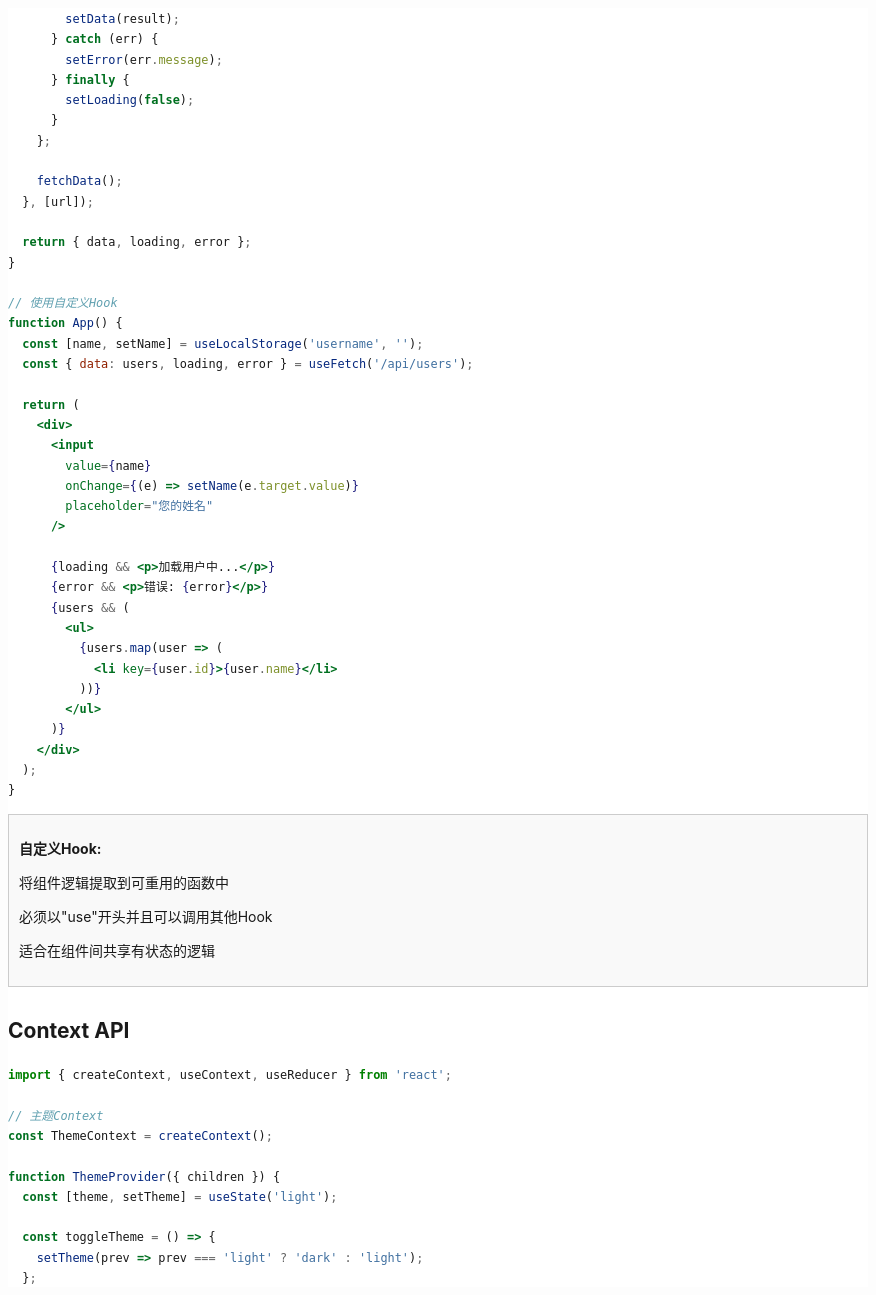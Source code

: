 ```jsx
        setData(result);
      } catch (err) {
        setError(err.message);
      } finally {
        setLoading(false);
      }
    };

    fetchData();
  }, [url]);

  return { data, loading, error };
}

// 使用自定义Hook
function App() {
  const [name, setName] = useLocalStorage('username', '');
  const { data: users, loading, error } = useFetch('/api/users');

  return (
    <div>
      <input
        value={name}
        onChange={(e) => setName(e.target.value)}
        placeholder="您的姓名"
      />
      
      {loading && <p>加载用户中...</p>}
      {error && <p>错误: {error}</p>}
      {users && (
        <ul>
          {users.map(user => (
            <li key={user.id}>{user.name}</li>
          ))}
        </ul>
      )}
    </div>
  );
}
```

<div style="border: 1px solid #ccc; padding: 10px; margin: 10px 0; background-color: #f9f9f9;">
<p><strong>自定义Hook:</strong></p>
<p>将组件逻辑提取到可重用的函数中</p>
<p>必须以"use"开头并且可以调用其他Hook</p>
<p>适合在组件间共享有状态的逻辑</p>
</div>

## Context API

```jsx
import { createContext, useContext, useReducer } from 'react';

// 主题Context
const ThemeContext = createContext();

function ThemeProvider({ children }) {
  const [theme, setTheme] = useState('light');
  
  const toggleTheme = () => {
    setTheme(prev => prev === 'light' ? 'dark' : 'light');
  };

```